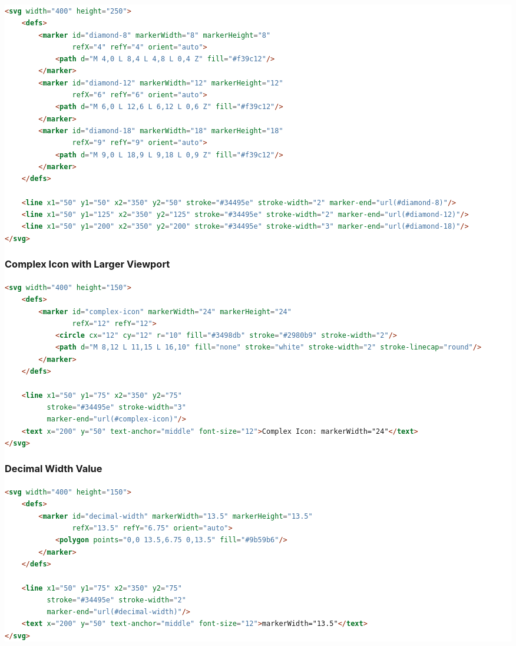 ```html
<svg width="400" height="250">
    <defs>
        <marker id="diamond-8" markerWidth="8" markerHeight="8"
                refX="4" refY="4" orient="auto">
            <path d="M 4,0 L 8,4 L 4,8 L 0,4 Z" fill="#f39c12"/>
        </marker>
        <marker id="diamond-12" markerWidth="12" markerHeight="12"
                refX="6" refY="6" orient="auto">
            <path d="M 6,0 L 12,6 L 6,12 L 0,6 Z" fill="#f39c12"/>
        </marker>
        <marker id="diamond-18" markerWidth="18" markerHeight="18"
                refX="9" refY="9" orient="auto">
            <path d="M 9,0 L 18,9 L 9,18 L 0,9 Z" fill="#f39c12"/>
        </marker>
    </defs>

    <line x1="50" y1="50" x2="350" y2="50" stroke="#34495e" stroke-width="2" marker-end="url(#diamond-8)"/>
    <line x1="50" y1="125" x2="350" y2="125" stroke="#34495e" stroke-width="2" marker-end="url(#diamond-12)"/>
    <line x1="50" y1="200" x2="350" y2="200" stroke="#34495e" stroke-width="3" marker-end="url(#diamond-18)"/>
</svg>
```

### Complex Icon with Larger Viewport

```html
<svg width="400" height="150">
    <defs>
        <marker id="complex-icon" markerWidth="24" markerHeight="24"
                refX="12" refY="12">
            <circle cx="12" cy="12" r="10" fill="#3498db" stroke="#2980b9" stroke-width="2"/>
            <path d="M 8,12 L 11,15 L 16,10" fill="none" stroke="white" stroke-width="2" stroke-linecap="round"/>
        </marker>
    </defs>

    <line x1="50" y1="75" x2="350" y2="75"
          stroke="#34495e" stroke-width="3"
          marker-end="url(#complex-icon)"/>
    <text x="200" y="50" text-anchor="middle" font-size="12">Complex Icon: markerWidth="24"</text>
</svg>
```

### Decimal Width Value

```html
<svg width="400" height="150">
    <defs>
        <marker id="decimal-width" markerWidth="13.5" markerHeight="13.5"
                refX="13.5" refY="6.75" orient="auto">
            <polygon points="0,0 13.5,6.75 0,13.5" fill="#9b59b6"/>
        </marker>
    </defs>

    <line x1="50" y1="75" x2="350" y2="75"
          stroke="#34495e" stroke-width="2"
          marker-end="url(#decimal-width)"/>
    <text x="200" y="50" text-anchor="middle" font-size="12">markerWidth="13.5"</text>
</svg>
```
